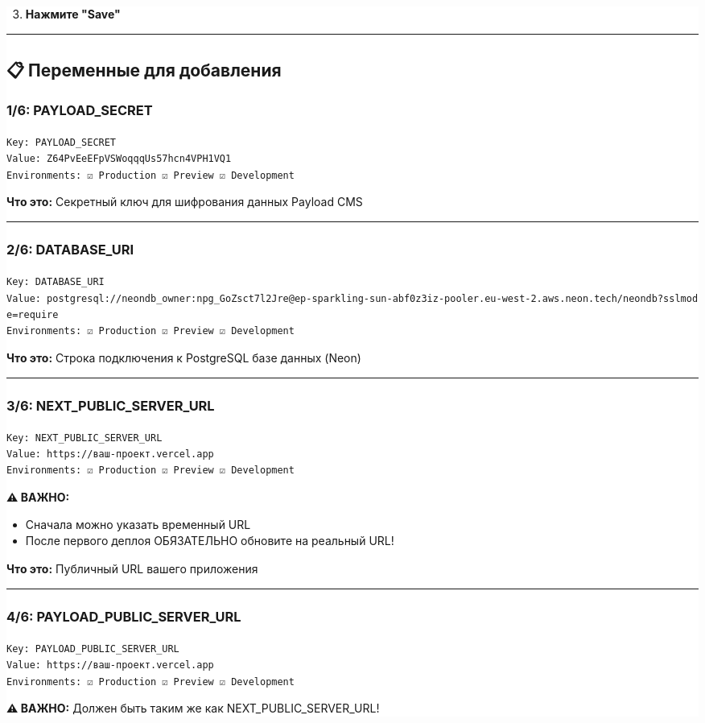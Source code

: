 3. **Нажмите "Save"**

---

## 📋 Переменные для добавления

### 1/6: PAYLOAD_SECRET

```
Key: PAYLOAD_SECRET
Value: Z64PvEeEFpVSWoqqqUs57hcn4VPH1VQ1
Environments: ☑ Production ☑ Preview ☑ Development
```

**Что это:** Секретный ключ для шифрования данных Payload CMS

---

### 2/6: DATABASE_URI

```
Key: DATABASE_URI
Value: postgresql://neondb_owner:npg_GoZsct7l2Jre@ep-sparkling-sun-abf0z3iz-pooler.eu-west-2.aws.neon.tech/neondb?sslmode=require
Environments: ☑ Production ☑ Preview ☑ Development
```

**Что это:** Строка подключения к PostgreSQL базе данных (Neon)

---

### 3/6: NEXT_PUBLIC_SERVER_URL

```
Key: NEXT_PUBLIC_SERVER_URL
Value: https://ваш-проект.vercel.app
Environments: ☑ Production ☑ Preview ☑ Development
```

**⚠️ ВАЖНО:** 
- Сначала можно указать временный URL
- После первого деплоя ОБЯЗАТЕЛЬНО обновите на реальный URL!

**Что это:** Публичный URL вашего приложения

---

### 4/6: PAYLOAD_PUBLIC_SERVER_URL

```
Key: PAYLOAD_PUBLIC_SERVER_URL
Value: https://ваш-проект.vercel.app
Environments: ☑ Production ☑ Preview ☑ Development
```

**⚠️ ВАЖНО:** Должен быть таким же как NEXT_PUBLIC_SERVER_URL!
